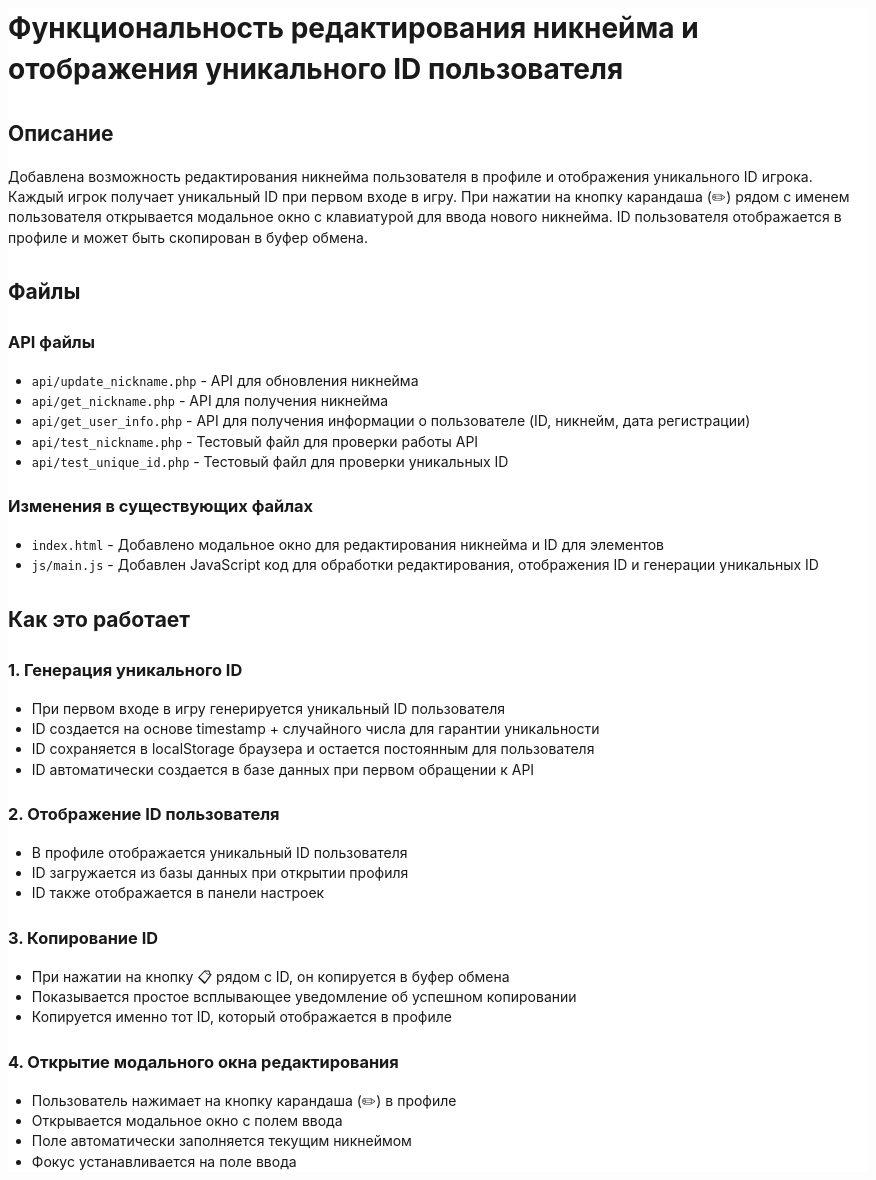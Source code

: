 # Функциональность редактирования никнейма и отображения уникального ID пользователя

## Описание
Добавлена возможность редактирования никнейма пользователя в профиле и отображения уникального ID игрока. Каждый игрок получает уникальный ID при первом входе в игру. При нажатии на кнопку карандаша (✏️) рядом с именем пользователя открывается модальное окно с клавиатурой для ввода нового никнейма. ID пользователя отображается в профиле и может быть скопирован в буфер обмена.

## Файлы

### API файлы
- `api/update_nickname.php` - API для обновления никнейма
- `api/get_nickname.php` - API для получения никнейма
- `api/get_user_info.php` - API для получения информации о пользователе (ID, никнейм, дата регистрации)
- `api/test_nickname.php` - Тестовый файл для проверки работы API
- `api/test_unique_id.php` - Тестовый файл для проверки уникальных ID

### Изменения в существующих файлах
- `index.html` - Добавлено модальное окно для редактирования никнейма и ID для элементов
- `js/main.js` - Добавлен JavaScript код для обработки редактирования, отображения ID и генерации уникальных ID

## Как это работает

### 1. Генерация уникального ID
- При первом входе в игру генерируется уникальный ID пользователя
- ID создается на основе timestamp + случайного числа для гарантии уникальности
- ID сохраняется в localStorage браузера и остается постоянным для пользователя
- ID автоматически создается в базе данных при первом обращении к API

### 2. Отображение ID пользователя
- В профиле отображается уникальный ID пользователя
- ID загружается из базы данных при открытии профиля
- ID также отображается в панели настроек

### 3. Копирование ID
- При нажатии на кнопку 📋 рядом с ID, он копируется в буфер обмена
- Показывается простое всплывающее уведомление об успешном копировании
- Копируется именно тот ID, который отображается в профиле

### 4. Открытие модального окна редактирования
- Пользователь нажимает на кнопку карандаша (✏️) в профиле
- Открывается модальное окно с полем ввода
- Поле автоматически заполняется текущим никнеймом
- Фокус устанавливается на поле ввода
